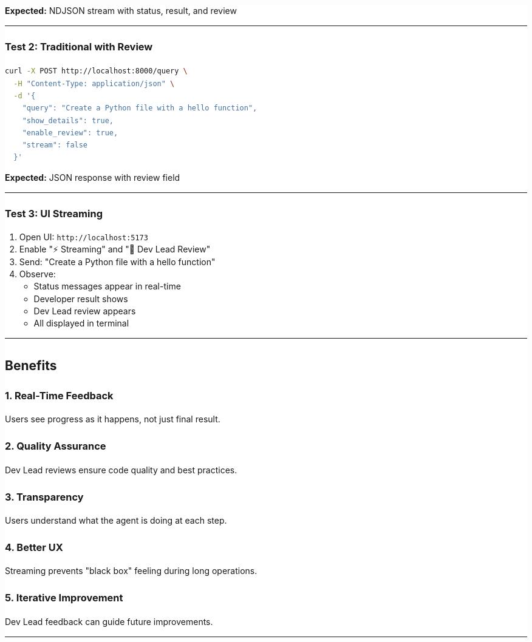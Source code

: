 **Expected:** NDJSON stream with status, result, and review

---

### Test 2: Traditional with Review

```bash
curl -X POST http://localhost:8000/query \
  -H "Content-Type: application/json" \
  -d '{
    "query": "Create a Python file with a hello function",
    "show_details": true,
    "enable_review": true,
    "stream": false
  }'
```

**Expected:** JSON response with review field

---

### Test 3: UI Streaming

1. Open UI: `http://localhost:5173`
2. Enable "⚡ Streaming" and "👔 Dev Lead Review"
3. Send: "Create a Python file with a hello function"
4. Observe:
   - Status messages appear in real-time
   - Developer result shows
   - Dev Lead review appears
   - All displayed in terminal

---

## Benefits

### 1. **Real-Time Feedback**
Users see progress as it happens, not just final result.

### 2. **Quality Assurance**
Dev Lead reviews ensure code quality and best practices.

### 3. **Transparency**
Users understand what the agent is doing at each step.

### 4. **Better UX**
Streaming prevents "black box" feeling during long operations.

### 5. **Iterative Improvement**
Dev Lead feedback can guide future improvements.

---
